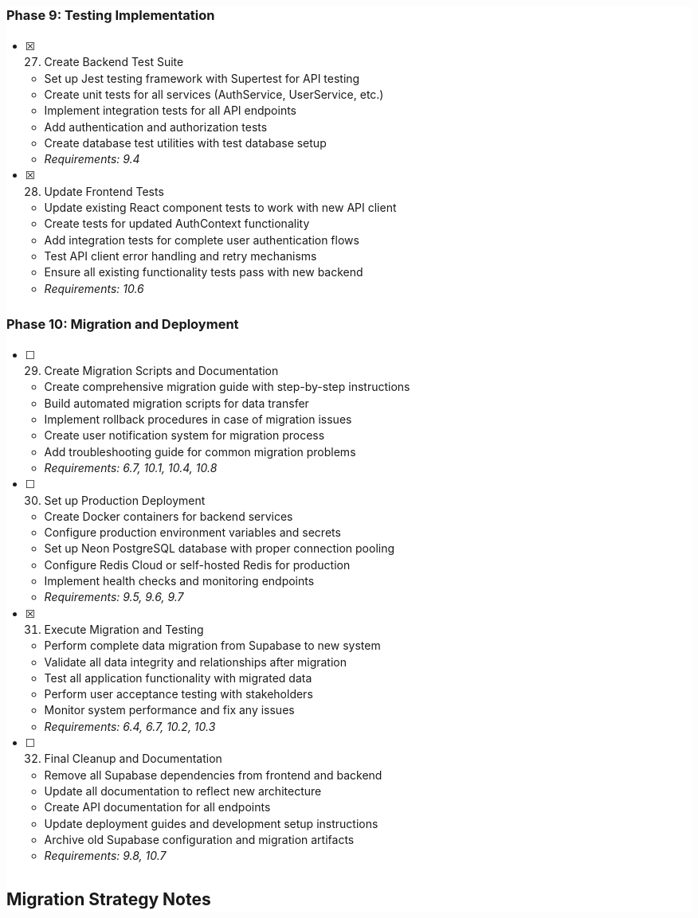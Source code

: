 ### Phase 9: Testing Implementation

- [X] 27. Create Backend Test Suite
  - Set up Jest testing framework with Supertest for API testing
  - Create unit tests for all services (AuthService, UserService, etc.)
  - Implement integration tests for all API endpoints
  - Add authentication and authorization tests
  - Create database test utilities with test database setup
  - _Requirements: 9.4_

- [X] 28. Update Frontend Tests
  - Update existing React component tests to work with new API client
  - Create tests for updated AuthContext functionality
  - Add integration tests for complete user authentication flows
  - Test API client error handling and retry mechanisms
  - Ensure all existing functionality tests pass with new backend
  - _Requirements: 10.6_

### Phase 10: Migration and Deployment

- [ ] 29. Create Migration Scripts and Documentation
  - Create comprehensive migration guide with step-by-step instructions
  - Build automated migration scripts for data transfer
  - Implement rollback procedures in case of migration issues
  - Create user notification system for migration process
  - Add troubleshooting guide for common migration problems
  - _Requirements: 6.7, 10.1, 10.4, 10.8_

- [ ] 30. Set up Production Deployment
  - Create Docker containers for backend services
  - Configure production environment variables and secrets
  - Set up Neon PostgreSQL database with proper connection pooling
  - Configure Redis Cloud or self-hosted Redis for production
  - Implement health checks and monitoring endpoints
  - _Requirements: 9.5, 9.6, 9.7_

- [X] 31. Execute Migration and Testing
  - Perform complete data migration from Supabase to new system
  - Validate all data integrity and relationships after migration
  - Test all application functionality with migrated data
  - Perform user acceptance testing with stakeholders
  - Monitor system performance and fix any issues
  - _Requirements: 6.4, 6.7, 10.2, 10.3_

- [ ] 32. Final Cleanup and Documentation
  - Remove all Supabase dependencies from frontend and backend
  - Update all documentation to reflect new architecture
  - Create API documentation for all endpoints
  - Update deployment guides and development setup instructions
  - Archive old Supabase configuration and migration artifacts
  - _Requirements: 9.8, 10.7_

## Migration Strategy Notes
